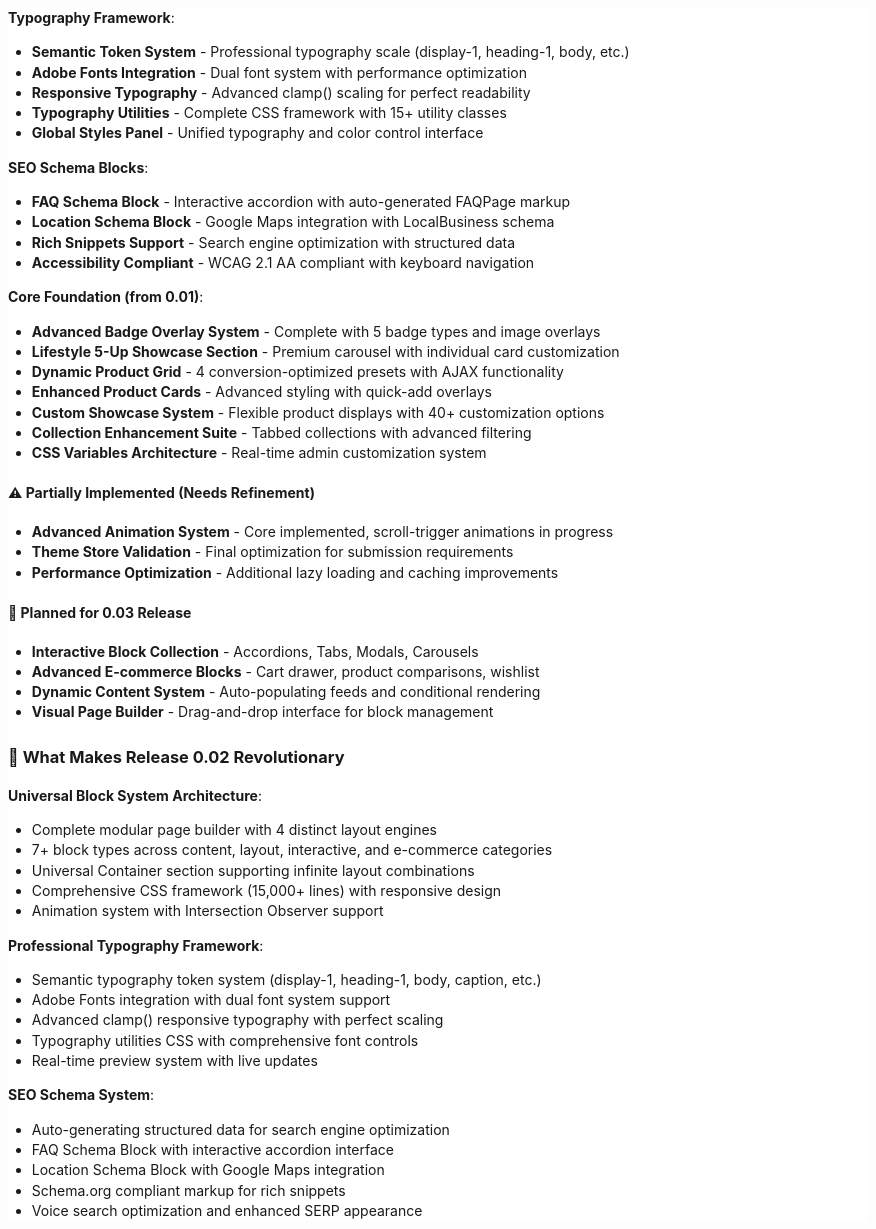 **Typography Framework**:
- **Semantic Token System** - Professional typography scale (display-1, heading-1, body, etc.)
- **Adobe Fonts Integration** - Dual font system with performance optimization
- **Responsive Typography** - Advanced clamp() scaling for perfect readability
- **Typography Utilities** - Complete CSS framework with 15+ utility classes
- **Global Styles Panel** - Unified typography and color control interface

**SEO Schema Blocks**:
- **FAQ Schema Block** - Interactive accordion with auto-generated FAQPage markup
- **Location Schema Block** - Google Maps integration with LocalBusiness schema
- **Rich Snippets Support** - Search engine optimization with structured data
- **Accessibility Compliant** - WCAG 2.1 AA compliant with keyboard navigation

**Core Foundation (from 0.01)**:
- **Advanced Badge Overlay System** - Complete with 5 badge types and image overlays
- **Lifestyle 5-Up Showcase Section** - Premium carousel with individual card customization
- **Dynamic Product Grid** - 4 conversion-optimized presets with AJAX functionality
- **Enhanced Product Cards** - Advanced styling with quick-add overlays
- **Custom Showcase System** - Flexible product displays with 40+ customization options
- **Collection Enhancement Suite** - Tabbed collections with advanced filtering
- **CSS Variables Architecture** - Real-time admin customization system

#### ⚠️ **Partially Implemented (Needs Refinement)**
- **Advanced Animation System** - Core implemented, scroll-trigger animations in progress
- **Theme Store Validation** - Final optimization for submission requirements
- **Performance Optimization** - Additional lazy loading and caching improvements

#### 🔄 **Planned for 0.03 Release**
- **Interactive Block Collection** - Accordions, Tabs, Modals, Carousels
- **Advanced E-commerce Blocks** - Cart drawer, product comparisons, wishlist
- **Dynamic Content System** - Auto-populating feeds and conditional rendering
- **Visual Page Builder** - Drag-and-drop interface for block management

### 🎯 **What Makes Release 0.02 Revolutionary**

**Universal Block System Architecture**:
- Complete modular page builder with 4 distinct layout engines
- 7+ block types across content, layout, interactive, and e-commerce categories
- Universal Container section supporting infinite layout combinations
- Comprehensive CSS framework (15,000+ lines) with responsive design
- Animation system with Intersection Observer support

**Professional Typography Framework**:
- Semantic typography token system (display-1, heading-1, body, caption, etc.)
- Adobe Fonts integration with dual font system support
- Advanced clamp() responsive typography with perfect scaling
- Typography utilities CSS with comprehensive font controls
- Real-time preview system with live updates

**SEO Schema System**:
- Auto-generating structured data for search engine optimization
- FAQ Schema Block with interactive accordion interface
- Location Schema Block with Google Maps integration
- Schema.org compliant markup for rich snippets
- Voice search optimization and enhanced SERP appearance
